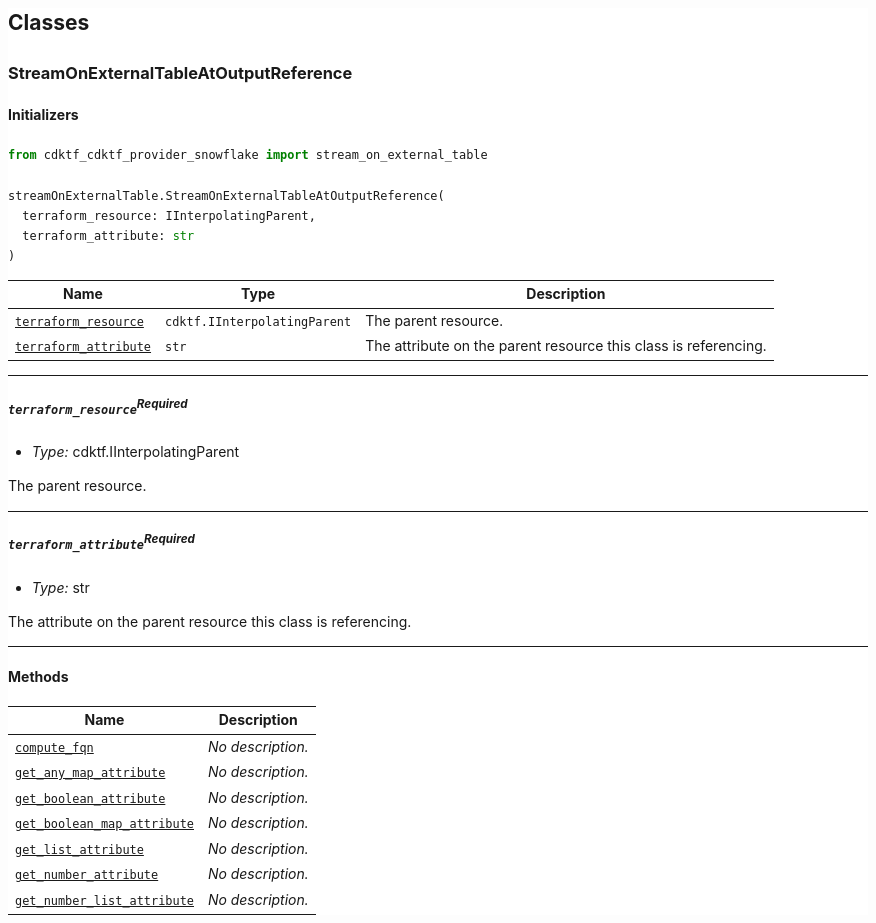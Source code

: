 ## Classes <a name="Classes" id="Classes"></a>

### StreamOnExternalTableAtOutputReference <a name="StreamOnExternalTableAtOutputReference" id="@cdktf/provider-snowflake.streamOnExternalTable.StreamOnExternalTableAtOutputReference"></a>

#### Initializers <a name="Initializers" id="@cdktf/provider-snowflake.streamOnExternalTable.StreamOnExternalTableAtOutputReference.Initializer"></a>

```python
from cdktf_cdktf_provider_snowflake import stream_on_external_table

streamOnExternalTable.StreamOnExternalTableAtOutputReference(
  terraform_resource: IInterpolatingParent,
  terraform_attribute: str
)
```

| **Name** | **Type** | **Description** |
| --- | --- | --- |
| <code><a href="#@cdktf/provider-snowflake.streamOnExternalTable.StreamOnExternalTableAtOutputReference.Initializer.parameter.terraformResource">terraform_resource</a></code> | <code>cdktf.IInterpolatingParent</code> | The parent resource. |
| <code><a href="#@cdktf/provider-snowflake.streamOnExternalTable.StreamOnExternalTableAtOutputReference.Initializer.parameter.terraformAttribute">terraform_attribute</a></code> | <code>str</code> | The attribute on the parent resource this class is referencing. |

---

##### `terraform_resource`<sup>Required</sup> <a name="terraform_resource" id="@cdktf/provider-snowflake.streamOnExternalTable.StreamOnExternalTableAtOutputReference.Initializer.parameter.terraformResource"></a>

- *Type:* cdktf.IInterpolatingParent

The parent resource.

---

##### `terraform_attribute`<sup>Required</sup> <a name="terraform_attribute" id="@cdktf/provider-snowflake.streamOnExternalTable.StreamOnExternalTableAtOutputReference.Initializer.parameter.terraformAttribute"></a>

- *Type:* str

The attribute on the parent resource this class is referencing.

---

#### Methods <a name="Methods" id="Methods"></a>

| **Name** | **Description** |
| --- | --- |
| <code><a href="#@cdktf/provider-snowflake.streamOnExternalTable.StreamOnExternalTableAtOutputReference.computeFqn">compute_fqn</a></code> | *No description.* |
| <code><a href="#@cdktf/provider-snowflake.streamOnExternalTable.StreamOnExternalTableAtOutputReference.getAnyMapAttribute">get_any_map_attribute</a></code> | *No description.* |
| <code><a href="#@cdktf/provider-snowflake.streamOnExternalTable.StreamOnExternalTableAtOutputReference.getBooleanAttribute">get_boolean_attribute</a></code> | *No description.* |
| <code><a href="#@cdktf/provider-snowflake.streamOnExternalTable.StreamOnExternalTableAtOutputReference.getBooleanMapAttribute">get_boolean_map_attribute</a></code> | *No description.* |
| <code><a href="#@cdktf/provider-snowflake.streamOnExternalTable.StreamOnExternalTableAtOutputReference.getListAttribute">get_list_attribute</a></code> | *No description.* |
| <code><a href="#@cdktf/provider-snowflake.streamOnExternalTable.StreamOnExternalTableAtOutputReference.getNumberAttribute">get_number_attribute</a></code> | *No description.* |
| <code><a href="#@cdktf/provider-snowflake.streamOnExternalTable.StreamOnExternalTableAtOutputReference.getNumberListAttribute">get_number_list_attribute</a></code> | *No description.* |